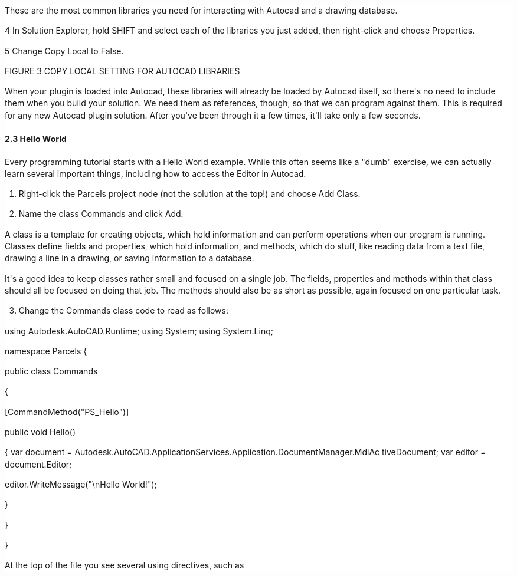 These are the most common libraries you need for interacting with Autocad and a drawing database.

4 In Solution Explorer, hold SHIFT and select each of the libraries you just added, then right-click and choose Properties.

5 Change Copy Local to False.

FIGURE 3 COPY LOCAL SETTING FOR AUTOCAD LIBRARIES

When your plugin is loaded into Autocad, these libraries will already be loaded by Autocad itself, so there's no need to include them when you build your solution. We need them as references, though, so that we can program against them. This is required for any new Autocad plugin solution. After you've been through it a few times, it'll take only a few seconds.





#### 2.3 Hello World

Every programming tutorial starts with a Hello World example. While this often seems like a "dumb" exercise, we can actually learn several important things, including how to access the Editor in Autocad.

1. Right-click the Parcels project node (not the solution at the top!) and choose Add Class.

2. Name the class Commands and click Add.

A class is a template for creating objects, which hold information and can perform operations when our program is running. Classes define fields and properties, which hold information, and methods, which do stuff, like reading data from a text file, drawing a line in a drawing, or saving information to a database.

It's a good idea to keep classes rather small and focused on a single job. The fields, properties and methods within that class should all be focused on doing that job. The methods should also be as short as possible, again focused on one particular task.

3. Change the Commands class code to read as follows:

using Autodesk.AutoCAD.Runtime; using System; using System.Linq;

namespace Parcels {

public class Commands

{

[CommandMethod("PS_Hello")]

public void Hello()

{ var document = Autodesk.AutoCAD.ApplicationServices.Application.DocumentManager.MdiAc tiveDocument; var editor = document.Editor;

editor.WriteMessage("\nHello World!");

}

}

}

At the top of the file you see several using directives, such as
